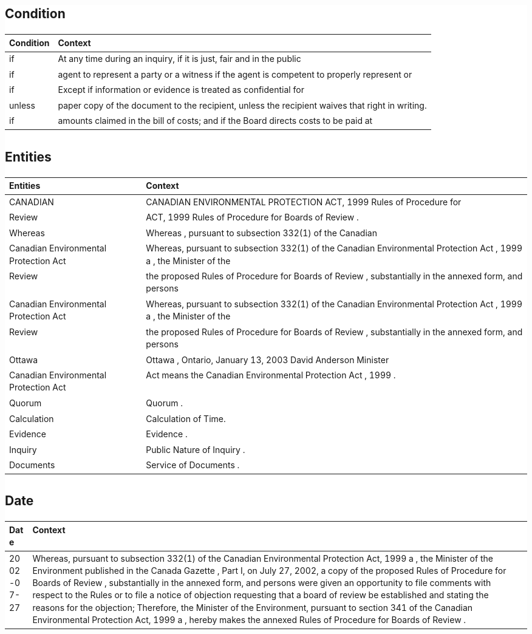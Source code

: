
## Condition
| Condition   | Context                                                                                          |
|:------------|:-------------------------------------------------------------------------------------------------|
| if          | At any time during an inquiry,  if it is just, fair and in the public                            |
| if          | agent to represent a party or a witness if the agent is competent to properly represent or       |
| if          | Except  if information or evidence is treated as confidential for                                |
| unless      | paper copy of the document to the recipient, unless  the recipient waives that right in writing. |
| if          | amounts claimed in the bill of costs; and if the Board directs costs to be paid at               |


## Entities
| Entities                              | Context                                                                                                              |
|:--------------------------------------|:---------------------------------------------------------------------------------------------------------------------|
| CANADIAN                              | CANADIAN ENVIRONMENTAL PROTECTION ACT, 1999 Rules of Procedure for                                                   |
| Review                                | ACT, 1999 Rules of Procedure for Boards of Review .                                                                  |
| Whereas                               | Whereas , pursuant to subsection 332(1) of the Canadian                                                              |
| Canadian Environmental Protection Act | Whereas, pursuant to subsection 332(1) of the   Canadian Environmental Protection Act , 1999 a , the Minister of the |
| Review                                | the proposed Rules of Procedure for Boards of Review , substantially in the annexed form, and persons                |
| Canadian Environmental Protection Act | Whereas, pursuant to subsection 332(1) of the   Canadian Environmental Protection Act , 1999 a , the Minister of the |
| Review                                | the proposed Rules of Procedure for Boards of Review , substantially in the annexed form, and persons                |
| Ottawa                                | Ottawa , Ontario, January 13, 2003 David Anderson Minister                                                           |
| Canadian Environmental Protection Act | Act  means the   Canadian Environmental Protection Act , 1999 .                                                      |
| Quorum                                | Quorum .                                                                                                             |
| Calculation                           | Calculation  of Time.                                                                                                |
| Evidence                              | Evidence .                                                                                                           |
| Inquiry                               | Public Nature of  Inquiry .                                                                                          |
| Documents                             | Service of  Documents .                                                                                              |


## Date
| Date       | Context                                                                                                                                                                                                                                                                                                                                                                                                                                                                                                                                                                                                                                                                                                        |
|:-----------|:---------------------------------------------------------------------------------------------------------------------------------------------------------------------------------------------------------------------------------------------------------------------------------------------------------------------------------------------------------------------------------------------------------------------------------------------------------------------------------------------------------------------------------------------------------------------------------------------------------------------------------------------------------------------------------------------------------------|
| 2002-07-27 | Whereas, pursuant to subsection 332(1) of the  Canadian Environmental Protection Act, 1999 a , the Minister of the Environment published in the  Canada Gazette , Part I, on July 27, 2002, a copy of the proposed  Rules of Procedure for Boards of Review , substantially in the annexed form, and persons were given an opportunity to file comments with respect to the Rules or to file a notice of objection requesting that a board of review be established and stating the reasons for the objection; Therefore, the Minister of the Environment, pursuant to section 341 of the  Canadian Environmental Protection Act, 1999 a , hereby makes the annexed  Rules of Procedure for Boards of Review . |